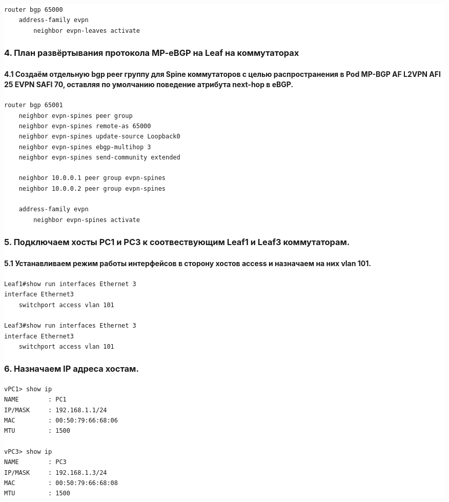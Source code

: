     router bgp 65000
        address-family evpn
            neighbor evpn-leaves activate


### 4. План развёртывания протокола MP-eBGP на Leaf на коммутаторах

#### 4.1 Создаём отдельную bgp peer группу для Spine коммутаторов с целью распространения в Pod MP-BGP AF L2VPN AFI 25 EVPN SAFI 70, оставляя по умолчанию поведение атрибута next-hop в eBGP.

    router bgp 65001 
        neighbor evpn-spines peer group
        neighbor evpn-spines remote-as 65000
        neighbor evpn-spines update-source Loopback0
        neighbor evpn-spines ebgp-multihop 3
        neighbor evpn-spines send-community extended

        neighbor 10.0.0.1 peer group evpn-spines
        neighbor 10.0.0.2 peer group evpn-spines

        address-family evpn
            neighbor evpn-spines activate


### 5. Подключаем хосты PC1 и PC3 к соотвествующим Leaf1 и Leaf3 коммутаторам.  

#### 5.1 Устанавливаем режим работы интерфейсов в сторону хостов access и назначаем на них vlan 101.
 
    Leaf1#show run interfaces Ethernet 3
    interface Ethernet3
        switchport access vlan 101

    Leaf3#show run interfaces Ethernet 3
    interface Ethernet3
        switchport access vlan 101


### 6. Назначаем IP адреса хостам.

    vPC1> show ip 
    NAME        : PC1
    IP/MASK     : 192.168.1.1/24
    MAC         : 00:50:79:66:68:06
    MTU         : 1500

    vPC3> show ip 
    NAME        : PC3
    IP/MASK     : 192.168.1.3/24
    MAC         : 00:50:79:66:68:08
    MTU         : 1500
